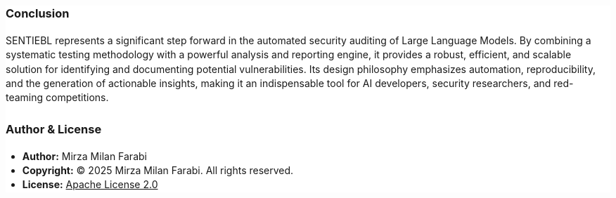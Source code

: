 ### Conclusion

SENTIEBL represents a significant step forward in the automated security auditing of Large Language Models. By combining a systematic testing methodology with a powerful analysis and reporting engine, it provides a robust, efficient, and scalable solution for identifying and documenting potential vulnerabilities. Its design philosophy emphasizes automation, reproducibility, and the generation of actionable insights, making it an indispensable tool for AI developers, security researchers, and red-teaming competitions.

### Author & License
-   **Author:** Mirza Milan Farabi
-   **Copyright:** © 2025 Mirza Milan Farabi. All rights reserved.
-   **License:** [Apache License 2.0](https://www.apache.org/licenses/LICENSE-2.0)
